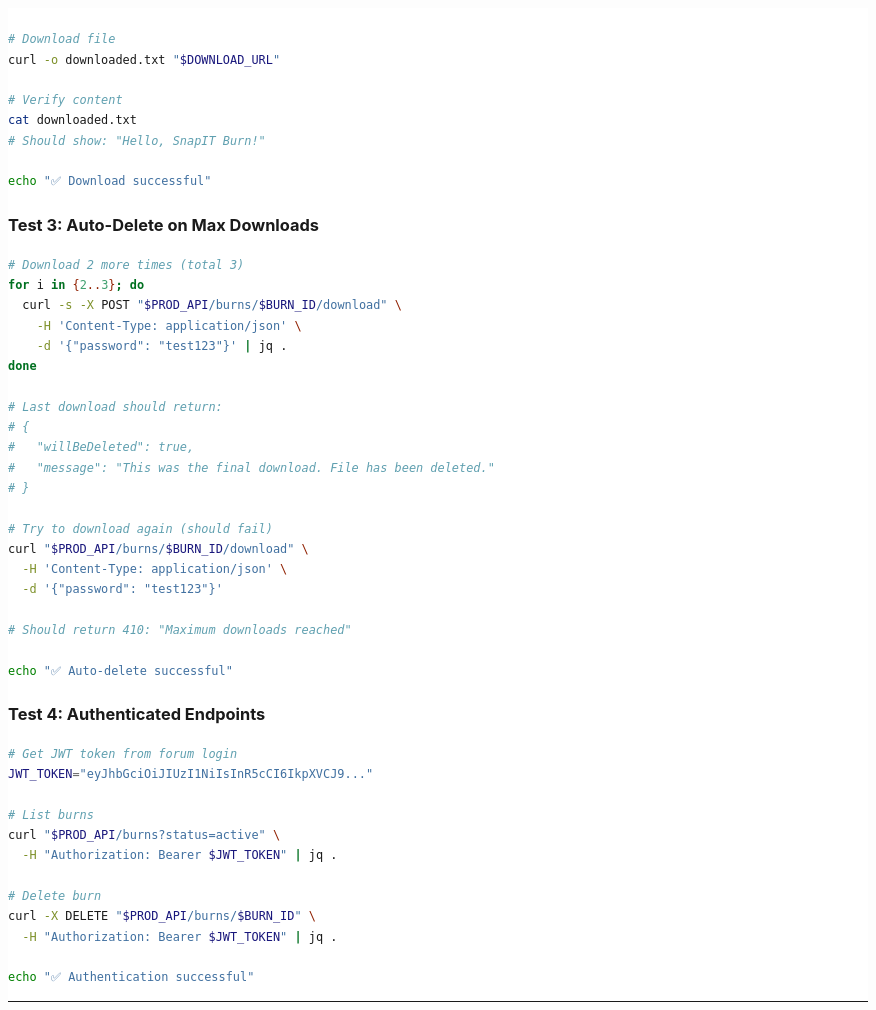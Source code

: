 ```bash

# Download file
curl -o downloaded.txt "$DOWNLOAD_URL"

# Verify content
cat downloaded.txt
# Should show: "Hello, SnapIT Burn!"

echo "✅ Download successful"
```

### Test 3: Auto-Delete on Max Downloads
```bash
# Download 2 more times (total 3)
for i in {2..3}; do
  curl -s -X POST "$PROD_API/burns/$BURN_ID/download" \
    -H 'Content-Type: application/json' \
    -d '{"password": "test123"}' | jq .
done

# Last download should return:
# {
#   "willBeDeleted": true,
#   "message": "This was the final download. File has been deleted."
# }

# Try to download again (should fail)
curl "$PROD_API/burns/$BURN_ID/download" \
  -H 'Content-Type: application/json' \
  -d '{"password": "test123"}'

# Should return 410: "Maximum downloads reached"

echo "✅ Auto-delete successful"
```

### Test 4: Authenticated Endpoints
```bash
# Get JWT token from forum login
JWT_TOKEN="eyJhbGciOiJIUzI1NiIsInR5cCI6IkpXVCJ9..."

# List burns
curl "$PROD_API/burns?status=active" \
  -H "Authorization: Bearer $JWT_TOKEN" | jq .

# Delete burn
curl -X DELETE "$PROD_API/burns/$BURN_ID" \
  -H "Authorization: Bearer $JWT_TOKEN" | jq .

echo "✅ Authentication successful"
```

---